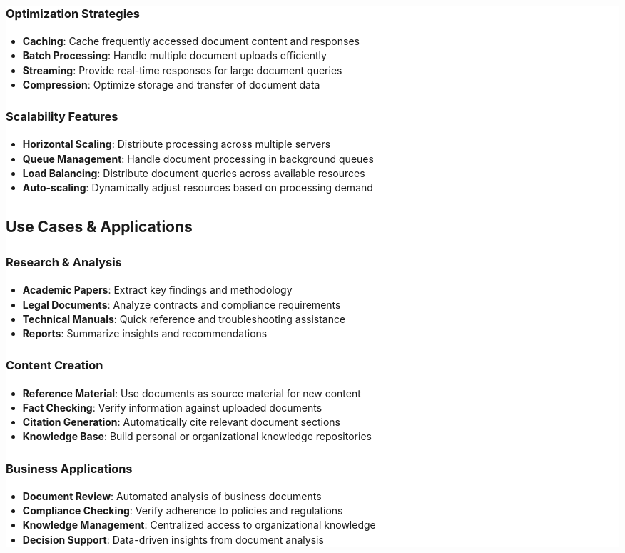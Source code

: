 ### Optimization Strategies
- **Caching**: Cache frequently accessed document content and responses
- **Batch Processing**: Handle multiple document uploads efficiently
- **Streaming**: Provide real-time responses for large document queries
- **Compression**: Optimize storage and transfer of document data

### Scalability Features
- **Horizontal Scaling**: Distribute processing across multiple servers
- **Queue Management**: Handle document processing in background queues
- **Load Balancing**: Distribute document queries across available resources
- **Auto-scaling**: Dynamically adjust resources based on processing demand

## Use Cases & Applications

### Research & Analysis
- **Academic Papers**: Extract key findings and methodology
- **Legal Documents**: Analyze contracts and compliance requirements
- **Technical Manuals**: Quick reference and troubleshooting assistance
- **Reports**: Summarize insights and recommendations

### Content Creation
- **Reference Material**: Use documents as source material for new content
- **Fact Checking**: Verify information against uploaded documents
- **Citation Generation**: Automatically cite relevant document sections
- **Knowledge Base**: Build personal or organizational knowledge repositories

### Business Applications
- **Document Review**: Automated analysis of business documents
- **Compliance Checking**: Verify adherence to policies and regulations
- **Knowledge Management**: Centralized access to organizational knowledge
- **Decision Support**: Data-driven insights from document analysis